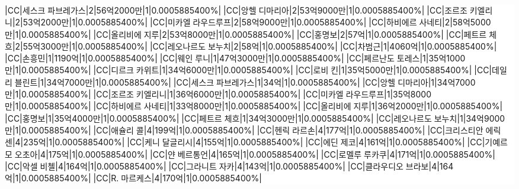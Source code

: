 |CC|세스크 파브레가스|2|56억2000만|1|0.0005885400%|
|CC|앙헬 디마리아|2|53억9000만|1|0.0005885400%|
|CC|조르조 키엘리니|2|53억2000만|1|0.0005885400%|
|CC|미카엘 라우드루프|2|58억9000만|1|0.0005885400%|
|CC|하비에르 사네티|2|58억5000만|1|0.0005885400%|
|CC|올리비에 지루|2|53억8000만|1|0.0005885400%|
|CC|홍명보|2|57억|1|0.0005885400%|
|CC|페트르 체흐|2|55억3000만|1|0.0005885400%|
|CC|레오나르도 보누치|2|58억|1|0.0005885400%|
|CC|차범근|1|4060억|1|0.0005885400%|
|CC|손흥민|1|1190억|1|0.0005885400%|
|CC|웨인 루니|1|47억3000만|1|0.0005885400%|
|CC|페르난도 토레스|1|35억1000만|1|0.0005885400%|
|CC|디르크 카위트|1|34억6000만|1|0.0005885400%|
|CC|로비 킨|1|35억5000만|1|0.0005885400%|
|CC|데일리 블린트|1|34억7000만|1|0.0005885400%|
|CC|세스크 파브레가스|1|34억|1|0.0005885400%|
|CC|앙헬 디마리아|1|34억7000만|1|0.0005885400%|
|CC|조르조 키엘리니|1|36억6000만|1|0.0005885400%|
|CC|미카엘 라우드루프|1|35억8000만|1|0.0005885400%|
|CC|하비에르 사네티|1|33억8000만|1|0.0005885400%|
|CC|올리비에 지루|1|36억2000만|1|0.0005885400%|
|CC|홍명보|1|35억4000만|1|0.0005885400%|
|CC|페트르 체흐|1|34억3000만|1|0.0005885400%|
|CC|레오나르도 보누치|1|34억9000만|1|0.0005885400%|
|CC|애슐리 콜|4|199억|1|0.0005885400%|
|CC|헨릭 라르손|4|177억|1|0.0005885400%|
|CC|크리스티안 에릭센|4|235억|1|0.0005885400%|
|CC|케니 달글리시|4|155억|1|0.0005885400%|
|CC|에딘 제코|4|161억|1|0.0005885400%|
|CC|기예르모 오초아|4|175억|1|0.0005885400%|
|CC|얀 베르통언|4|165억|1|0.0005885400%|
|CC|로멜루 루카쿠|4|171억|1|0.0005885400%|
|CC|악셀 비첼|4|164억|1|0.0005885400%|
|CC|그라니트 자카|4|143억|1|0.0005885400%|
|CC|클라우디오 브라보|4|164억|1|0.0005885400%|
|CC|R. 마르케스|4|170억|1|0.0005885400%|